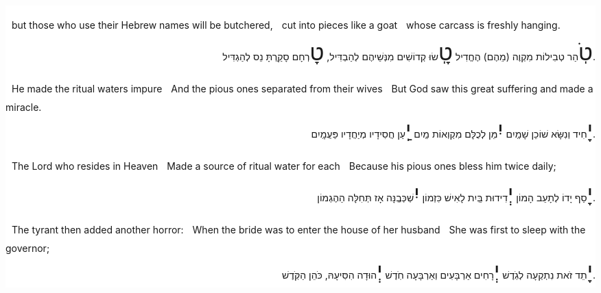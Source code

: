 <td style="vertical-align:top;" width="53%"><div class="english" lang="en">
<span style="font-size: xx-large;">&nbsp;</span>but those who use their Hebrew names will be butchered, 
<span style="font-size: xx-large;">&nbsp;</span>cut into pieces like a goat 
<span style="font-size: xx-large;">&nbsp;</span>whose carcass is freshly hanging.
</div></td></tr>


<tr><td style="vertical-align:top;" width="46%">
<div class="liturgy" lang="he" style="text-align: right;">
<span style="font-size: xx-large;">טֹֽ</span>הַר טְבִילוֹת מִקְוֶה (מֵהֶם) הֶחֱדִיל
<span style="font-size: xx-large;">טָֽ</span>שׂוּ קְדוֹשִׁים מִנְּשֵׁיהֶם לְהַבְדִּיל,
<span style="font-size: xx-large;">טָ</span>רְחָם סָקַֽרְתָּ נֵס לְהַגְדִּיל.
</span></div></td>

<td style="vertical-align:top;" width="53%"><div class="english" lang="en">
<span style="font-size: xx-large;">&nbsp;</span>He made the ritual waters impure
<span style="font-size: xx-large;">&nbsp;</span>And the pious ones separated from their wives
<span style="font-size: xx-large;">&nbsp;</span>But God saw this great suffering and made a miracle.
</div></td></tr>


<tr><td style="vertical-align:top;" width="46%">
<div class="liturgy" lang="he" style="text-align: right;">
<span style="font-size: xx-large;">יָ</span>חִיד וְנִשָּׂא שׁוֹכֵן שָׁמַֽיִם
<span style="font-size: xx-large;">יִ</span>מֵּן לְכֻלָּם מִקְוְאוֹת מַֽיִם
<span style="font-size: xx-large;">יַֽ</span>עַן חֲסִידָיו מְיַחֲדָיו פַּעֲמָֽיִם.
</span></div></td>

<td style="vertical-align:top;" width="53%"><div class="english" lang="en">
<span style="font-size: xx-large;">&nbsp;</span>The Lord who resides in Heaven 
<span style="font-size: xx-large;">&nbsp;</span>Made a source of ritual water for each 
<span style="font-size: xx-large;">&nbsp;</span>Because his pious ones bless him twice daily;
</div></td></tr>


<tr><td style="vertical-align:top;" width="46%">
<div class="liturgy" lang="he" style="text-align: right;">
<span style="font-size: xx-large;">יָ</span>סַף יָדוֹ לְתָעֵב הָמוֹן
<span style="font-size: xx-large;">יְ</span>דִידוּת בַּֽיִת לָאִישׁ כִּזְמוֹן
<span style="font-size: xx-large;">יִ</span>שְׁכְּבֶֽנָּה אָז תְּחִלָּה הַהֶגְמוֹן.
</span></div></td>

<td style="vertical-align:top;" width="53%"><div class="english" lang="en">
<span style="font-size: xx-large;">&nbsp;</span>The tyrant then added another horror:
<span style="font-size: xx-large;">&nbsp;</span>When the bride was to enter the house of her husband 
<span style="font-size: xx-large;">&nbsp;</span>She was first to sleep with the governor;
</div></td></tr>


<tr><td style="vertical-align:top;" width="46%">
<div class="liturgy" lang="he" style="text-align: right;">
<span style="font-size: xx-large;">יָ</span>תֵד זֹאת נִתְקְעָה לְגֹֽדֶשׁ
<span style="font-size: xx-large;">יְ</span>רָחִים אַרְבָּעִים וְאַרְבָּעָה חֹֽדֶשׁ
<span style="font-size: xx-large;">יְ</span>הוּדָה הִסִּיעָהּ, כֹּהֵן הַקֹּֽדֶשׁ.
</span></div></td>
